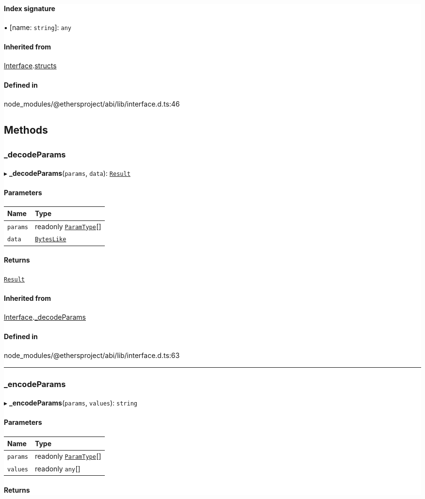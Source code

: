 #### Index signature

▪ [name: `string`]: `any`

#### Inherited from

[Interface](../classes/internal_.Interface.md).[structs](../classes/internal_.Interface.md#structs)

#### Defined in

node_modules/@ethersproject/abi/lib/interface.d.ts:46

## Methods

### \_decodeParams

▸ **_decodeParams**(`params`, `data`): [`Result`](internal_.Result.md)

#### Parameters

| Name | Type |
| :------ | :------ |
| `params` | readonly [`ParamType`](../classes/internal_.ParamType.md)[] |
| `data` | [`BytesLike`](../modules/internal_.md#byteslike) |

#### Returns

[`Result`](internal_.Result.md)

#### Inherited from

[Interface](../classes/internal_.Interface.md).[_decodeParams](../classes/internal_.Interface.md#_decodeparams)

#### Defined in

node_modules/@ethersproject/abi/lib/interface.d.ts:63

___

### \_encodeParams

▸ **_encodeParams**(`params`, `values`): `string`

#### Parameters

| Name | Type |
| :------ | :------ |
| `params` | readonly [`ParamType`](../classes/internal_.ParamType.md)[] |
| `values` | readonly `any`[] |

#### Returns
